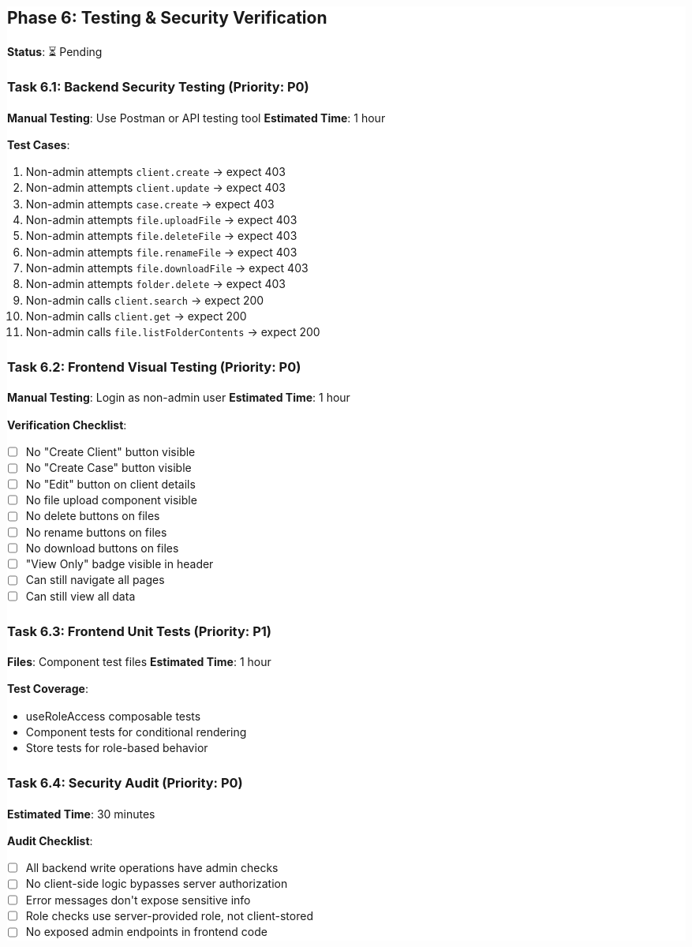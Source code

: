 ## Phase 6: Testing & Security Verification

**Status**: ⏳ Pending

### Task 6.1: Backend Security Testing (Priority: P0)
**Manual Testing**: Use Postman or API testing tool
**Estimated Time**: 1 hour

**Test Cases**:
1. Non-admin attempts `client.create` → expect 403
2. Non-admin attempts `client.update` → expect 403
3. Non-admin attempts `case.create` → expect 403
4. Non-admin attempts `file.uploadFile` → expect 403
5. Non-admin attempts `file.deleteFile` → expect 403
6. Non-admin attempts `file.renameFile` → expect 403
7. Non-admin attempts `file.downloadFile` → expect 403
8. Non-admin attempts `folder.delete` → expect 403
9. Non-admin calls `client.search` → expect 200
10. Non-admin calls `client.get` → expect 200
11. Non-admin calls `file.listFolderContents` → expect 200

### Task 6.2: Frontend Visual Testing (Priority: P0)
**Manual Testing**: Login as non-admin user
**Estimated Time**: 1 hour

**Verification Checklist**:
- [ ] No "Create Client" button visible
- [ ] No "Create Case" button visible
- [ ] No "Edit" button on client details
- [ ] No file upload component visible
- [ ] No delete buttons on files
- [ ] No rename buttons on files
- [ ] No download buttons on files
- [ ] "View Only" badge visible in header
- [ ] Can still navigate all pages
- [ ] Can still view all data

### Task 6.3: Frontend Unit Tests (Priority: P1)
**Files**: Component test files
**Estimated Time**: 1 hour

**Test Coverage**:
- useRoleAccess composable tests
- Component tests for conditional rendering
- Store tests for role-based behavior

### Task 6.4: Security Audit (Priority: P0)
**Estimated Time**: 30 minutes

**Audit Checklist**:
- [ ] All backend write operations have admin checks
- [ ] No client-side logic bypasses server authorization
- [ ] Error messages don't expose sensitive info
- [ ] Role checks use server-provided role, not client-stored
- [ ] No exposed admin endpoints in frontend code
